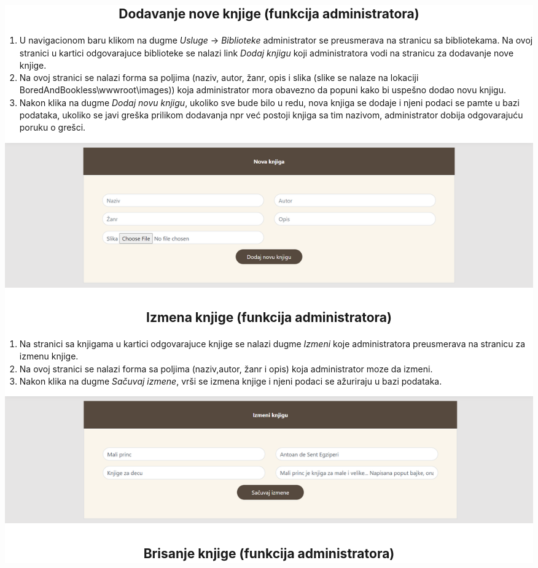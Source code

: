 <h2 align="center">
Dodavanje nove knjige (funkcija administratora)
</h2>

1. U navigacionom baru klikom na dugme  _Usluge_ -> _Biblioteke_ administrator se preusmerava na stranicu sa bibliotekama. Na ovoj stranici u kartici odgovarajuce biblioteke se nalazi link _Dodaj knjigu_ koji administratora vodi na stranicu za dodavanje nove knjige.
2. Na ovoj stranici se nalazi forma sa poljima (naziv, autor, žanr, opis i slika (slike se nalaze na lokaciji BoredAndBookless\wwwroot\images)) koja administrator mora obavezno da popuni kako bi uspešno dodao novu knjigu.
3. Nakon klika na dugme _Dodaj novu knjigu_, ukoliko sve bude bilo u redu, nova knjiga se dodaje i njeni podaci se pamte u bazi podataka, ukoliko se javi greška prilikom dodavanja npr već postoji knjiga sa tim nazivom, administrator dobija odgovarajuću poruku o grešci.

<img src="Slike/KnjigaDodaj.png" />

<h2 align="center">
Izmena knjige (funkcija administratora)
</h2>

1. Na stranici sa knjigama u kartici odgovarajuce knjige se nalazi dugme _Izmeni_ koje administratora preusmerava na stranicu za izmenu knjige.
2. Na ovoj stranici se nalazi forma sa poljima (naziv,autor, žanr i opis) koja administrator moze da izmeni.
3. Nakon klika na dugme _Sačuvaj izmene_, vrši se izmena knjige i njeni podaci se ažuriraju u bazi podataka.

<img src="Slike/KnjigaIzmeni.png" />

<h2 align="center">
Brisanje knjige (funkcija administratora)
</h2>
